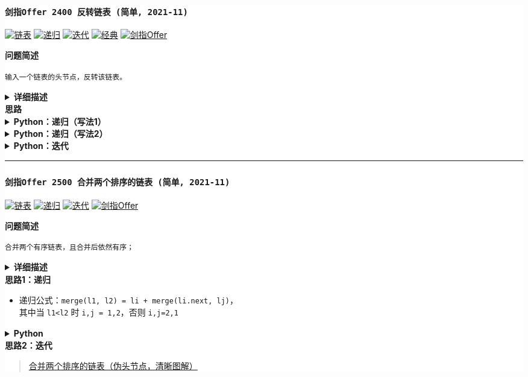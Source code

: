 
### `剑指Offer 2400 反转链表 (简单, 2021-11)`

[![链表](https://img.shields.io/badge/链表-lightgray.svg)](数据结构-链表.md)
[![递归](https://img.shields.io/badge/递归-lightgray.svg)](算法-递归、迭代.md)
[![迭代](https://img.shields.io/badge/迭代-lightgray.svg)](算法-递归、迭代.md)
[![经典](https://img.shields.io/badge/经典-lightgray.svg)](基础-经典问题&代码.md)
[![剑指Offer](https://img.shields.io/badge/剑指Offer-lightgray.svg)](合集-剑指Offer.md)



<summary><b>问题简述</b></summary>

```txt
输入一个链表的头节点，反转该链表。
```

<details><summary><b>详细描述</b></summary></details>



<summary><b>思路</b></summary>


<details><summary><b>Python：递归（写法1）</b></summary></details>


<details><summary><b>Python：递归（写法2）</b></summary></details>


<details><summary><b>Python：迭代</b></summary></details>

---

### `剑指Offer 2500 合并两个排序的链表 (简单, 2021-11)`

[![链表](https://img.shields.io/badge/链表-lightgray.svg)](数据结构-链表.md)
[![递归](https://img.shields.io/badge/递归-lightgray.svg)](算法-递归、迭代.md)
[![迭代](https://img.shields.io/badge/迭代-lightgray.svg)](算法-递归、迭代.md)
[![剑指Offer](https://img.shields.io/badge/剑指Offer-lightgray.svg)](合集-剑指Offer.md)



<summary><b>问题简述</b></summary>

```txt
合并两个有序链表，且合并后依然有序；
```

<details><summary><b>详细描述</b></summary></details>



<summary><b>思路1：递归</b></summary>

- 递归公式：`merge(l1, l2) = li + merge(li.next, lj)`，  
  其中当 `l1<l2` 时 `i,j = 1,2`，否则 `i,j=2,1`

<details><summary><b>Python</b></summary></details>

<summary><b>思路2：迭代</b></summary>

> [合并两个排序的链表（伪头节点，清晰图解）](https://leetcode-cn.com/problems/he-bing-liang-ge-pai-xu-de-lian-biao-lcof/solution/mian-shi-ti-25-he-bing-liang-ge-pai-xu-de-lian-b-2/)

